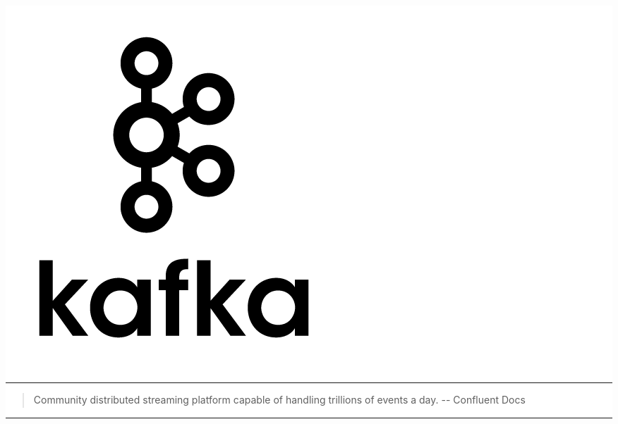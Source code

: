 ![](kafka.png)

---

> Community distributed streaming platform capable of handling trillions of events a day.
-- Confluent Docs

---
